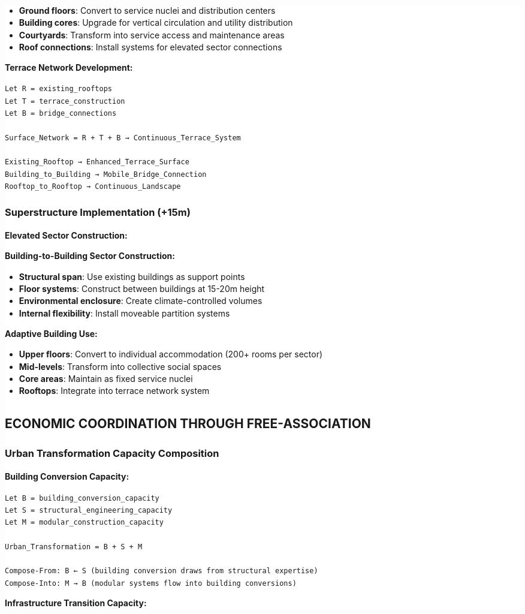 - **Ground floors**: Convert to service nuclei and distribution centers
- **Building cores**: Upgrade for vertical circulation and utility distribution
- **Courtyards**: Transform into service access and maintenance areas
- **Roof connections**: Install systems for elevated sector connections

**Terrace Network Development:**

```
Let R = existing_rooftops
Let T = terrace_construction
Let B = bridge_connections

Surface_Network = R + T + B → Continuous_Terrace_System

Existing_Rooftop → Enhanced_Terrace_Surface
Building_to_Building → Mobile_Bridge_Connection
Rooftop_to_Rooftop → Continuous_Landscape
```

### Superstructure Implementation (+15m)

**Elevated Sector Construction:**

**Building-to-Building Sector Construction:**

- **Structural span**: Use existing buildings as support points
- **Floor systems**: Construct between buildings at 15-20m height
- **Environmental enclosure**: Create climate-controlled volumes
- **Internal flexibility**: Install moveable partition systems

**Adaptive Building Use:**

- **Upper floors**: Convert to individual accommodation (200+ rooms per sector)
- **Mid-levels**: Transform into collective social spaces
- **Core areas**: Maintain as fixed service nuclei
- **Rooftops**: Integrate into terrace network system

## ECONOMIC COORDINATION THROUGH FREE-ASSOCIATION

### Urban Transformation Capacity Composition

**Building Conversion Capacity:**

```
Let B = building_conversion_capacity
Let S = structural_engineering_capacity
Let M = modular_construction_capacity

Urban_Transformation = B + S + M

Compose-From: B ← S (building conversion draws from structural expertise)
Compose-Into: M → B (modular systems flow into building conversions)
```

**Infrastructure Transition Capacity:**
